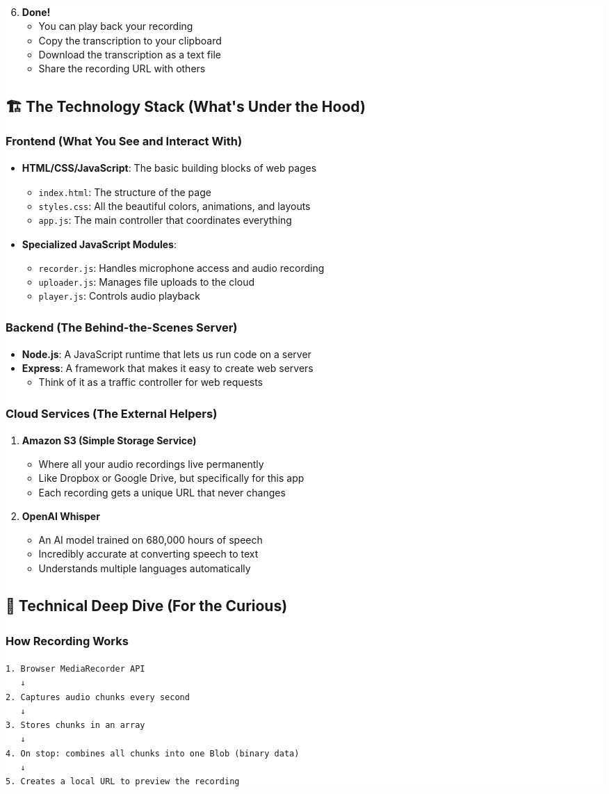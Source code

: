 6. **Done!**
   - You can play back your recording
   - Copy the transcription to your clipboard
   - Download the transcription as a text file
   - Share the recording URL with others

## 🏗️ The Technology Stack (What's Under the Hood)

### Frontend (What You See and Interact With)

- **HTML/CSS/JavaScript**: The basic building blocks of web pages
  - `index.html`: The structure of the page
  - `styles.css`: All the beautiful colors, animations, and layouts
  - `app.js`: The main controller that coordinates everything

- **Specialized JavaScript Modules**:
  - `recorder.js`: Handles microphone access and audio recording
  - `uploader.js`: Manages file uploads to the cloud
  - `player.js`: Controls audio playback

### Backend (The Behind-the-Scenes Server)

- **Node.js**: A JavaScript runtime that lets us run code on a server
- **Express**: A framework that makes it easy to create web servers
  - Think of it as a traffic controller for web requests

### Cloud Services (The External Helpers)

1. **Amazon S3 (Simple Storage Service)**
   - Where all your audio recordings live permanently
   - Like Dropbox or Google Drive, but specifically for this app
   - Each recording gets a unique URL that never changes

2. **OpenAI Whisper**
   - An AI model trained on 680,000 hours of speech
   - Incredibly accurate at converting speech to text
   - Understands multiple languages automatically

## 🔧 Technical Deep Dive (For the Curious)

### How Recording Works

```
1. Browser MediaRecorder API
   ↓
2. Captures audio chunks every second
   ↓
3. Stores chunks in an array
   ↓
4. On stop: combines all chunks into one Blob (binary data)
   ↓
5. Creates a local URL to preview the recording
```
